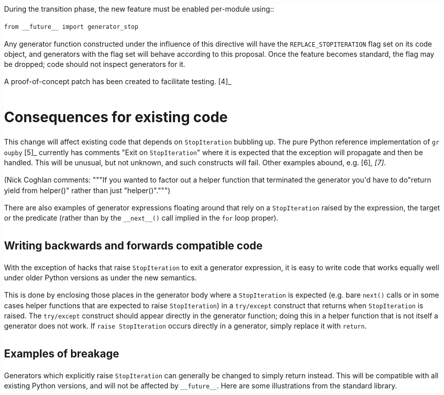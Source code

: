During the transition phase, the new feature must be enabled per-module
using::

    from __future__ import generator_stop

Any generator function constructed under the influence of this directive
will have the `REPLACE_STOPITERATION` flag set on its code object, and
generators with the flag set will behave according to this proposal.
Once the feature becomes standard, the flag may be dropped; code should
not inspect generators for it.

A proof-of-concept patch has been created to facilitate testing. \[4\]\_

Consequences for existing code
==============================

This change will affect existing code that depends on `StopIteration`
bubbling up. The pure Python reference implementation of `groupby`
\[5\]\_ currently has comments "Exit on `StopIteration`" where it is
expected that the exception will propagate and then be handled. This
will be unusual, but not unknown, and such constructs will fail. Other
examples abound, e.g. \[6\]*, \[7\]*.

(Nick Coghlan comments: \"\""If you wanted to factor out a helper
function that terminated the generator you'd have to do"return yield
from helper()\" rather than just "helper()".\"\"\")

There are also examples of generator expressions floating around that
rely on a `StopIteration` raised by the expression, the target or the
predicate (rather than by the `__next__()` call implied in the `for`
loop proper).

Writing backwards and forwards compatible code
----------------------------------------------

With the exception of hacks that raise `StopIteration` to exit a
generator expression, it is easy to write code that works equally well
under older Python versions as under the new semantics.

This is done by enclosing those places in the generator body where a
`StopIteration` is expected (e.g. bare `next()` calls or in some cases
helper functions that are expected to raise `StopIteration`) in a
`try/except` construct that returns when `StopIteration` is raised. The
`try/except` construct should appear directly in the generator function;
doing this in a helper function that is not itself a generator does not
work. If `raise StopIteration` occurs directly in a generator, simply
replace it with `return`.

Examples of breakage
--------------------

Generators which explicitly raise `StopIteration` can generally be
changed to simply return instead. This will be compatible with all
existing Python versions, and will not be affected by `__future__`. Here
are some illustrations from the standard library.
